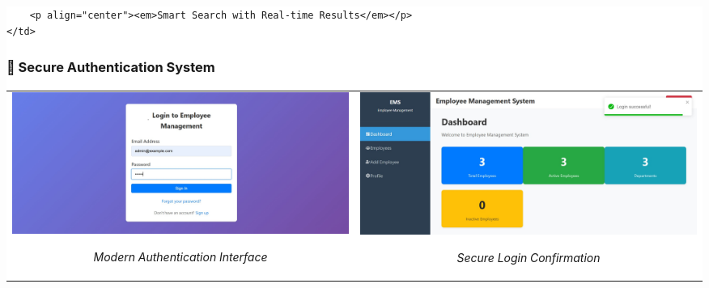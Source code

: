         <p align="center"><em>Smart Search with Real-time Results</em></p>
    </td>
</tr>
</table>

### 🔐 Secure Authentication System

<table>
<tr>
    <td width="50%">
        <img src="./screenshots/EMS-login.jpg" width="100%" alt="Login Page"/>
        <p align="center"><em>Modern Authentication Interface</em></p>
    </td>
    <td width="50%">
        <img src="./screenshots/EMS-login-successfull-page.jpg" width="100%" alt="Login Success"/>
        <p align="center"><em>Secure Login Confirmation</em></p>
    </td>
</tr>
</table>
